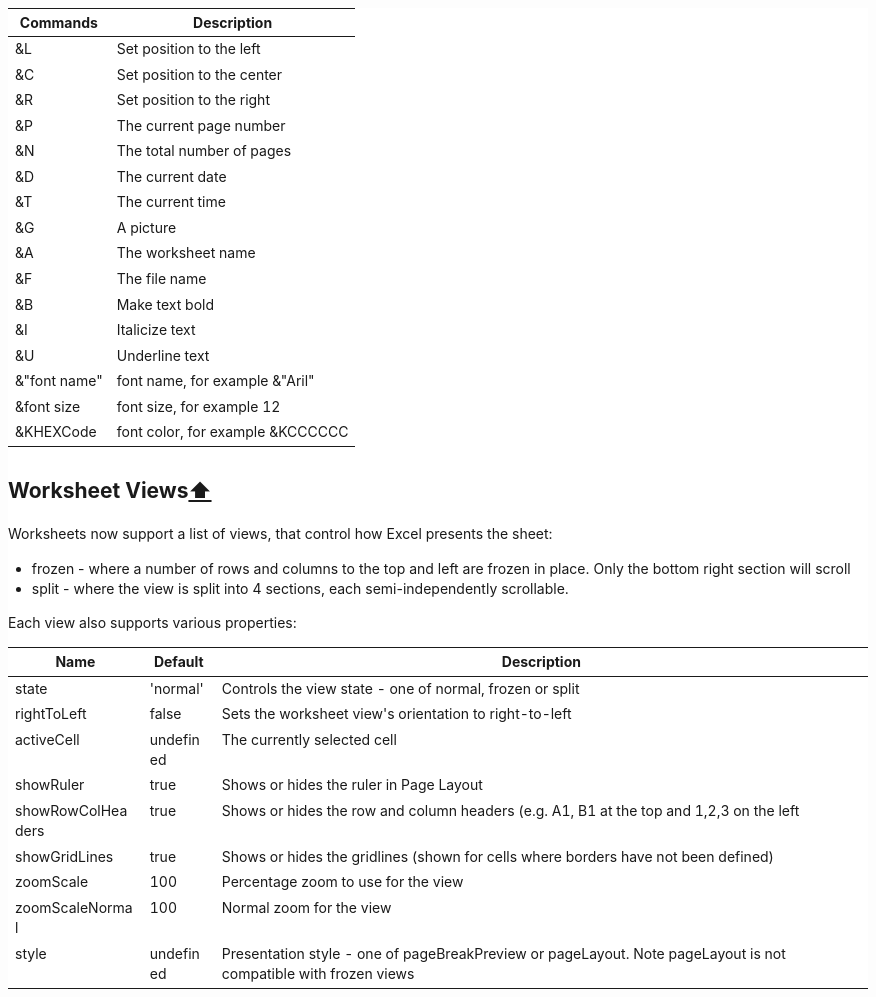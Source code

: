 | Commands     | Description |
| ------------ | ----------- |
| &L           | Set position to the left |
| &C           | Set position to the center |
| &R           | Set position to the right |
| &P           | The current page number |
| &N           | The total number of pages |
| &D           | The current date |
| &T           | The current time |
| &G           | A picture |
| &A           | The worksheet name |
| &F           | The file name |
| &B           | Make text bold |
| &I           | Italicize text |
| &U           | Underline text |
| &"font name" | font name, for example &"Aril" |
| &font size   | font size, for example 12 |
| &KHEXCode    | font color, for example &KCCCCCC |

## Worksheet Views[⬆](#contents)

Worksheets now support a list of views, that control how Excel presents the sheet:

* frozen - where a number of rows and columns to the top and left are frozen in place. Only the bottom right section will scroll
* split - where the view is split into 4 sections, each semi-independently scrollable.

Each view also supports various properties:

| Name              | Default   | Description |
| ----------------- | --------- | ----------- |
| state             | 'normal'  | Controls the view state - one of normal, frozen or split |
| rightToLeft       | false     | Sets the worksheet view's orientation to right-to-left |
| activeCell        | undefined | The currently selected cell |
| showRuler         | true      | Shows or hides the ruler in Page Layout |
| showRowColHeaders | true      | Shows or hides the row and column headers (e.g. A1, B1 at the top and 1,2,3 on the left |
| showGridLines     | true      | Shows or hides the gridlines (shown for cells where borders have not been defined) |
| zoomScale         | 100       | Percentage zoom to use for the view |
| zoomScaleNormal   | 100       | Normal zoom for the view |
| style             | undefined | Presentation style - one of pageBreakPreview or pageLayout. Note pageLayout is not compatible with frozen views |
